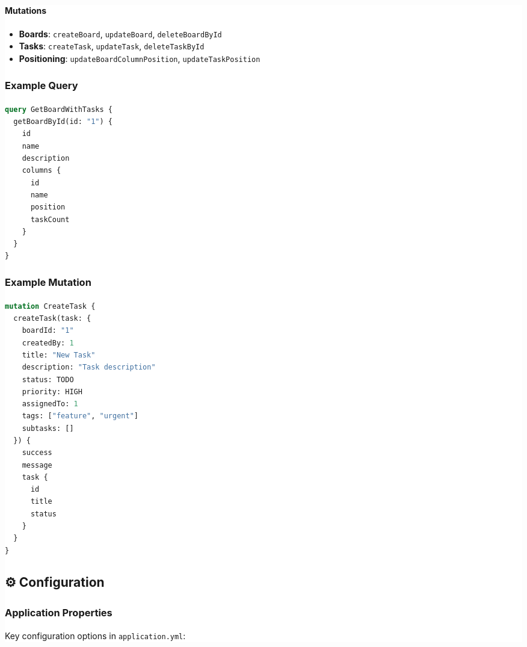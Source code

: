 #### Mutations
- **Boards**: `createBoard`, `updateBoard`, `deleteBoardById`
- **Tasks**: `createTask`, `updateTask`, `deleteTaskById`
- **Positioning**: `updateBoardColumnPosition`, `updateTaskPosition`

### Example Query
```graphql
query GetBoardWithTasks {
  getBoardById(id: "1") {
    id
    name
    description
    columns {
      id
      name
      position
      taskCount
    }
  }
}
```

### Example Mutation
```graphql
mutation CreateTask {
  createTask(task: {
    boardId: "1"
    createdBy: 1
    title: "New Task"
    description: "Task description"
    status: TODO
    priority: HIGH
    assignedTo: 1
    tags: ["feature", "urgent"]
    subtasks: []
  }) {
    success
    message
    task {
      id
      title
      status
    }
  }
}
```

## ⚙️ Configuration

### Application Properties
Key configuration options in `application.yml`:
